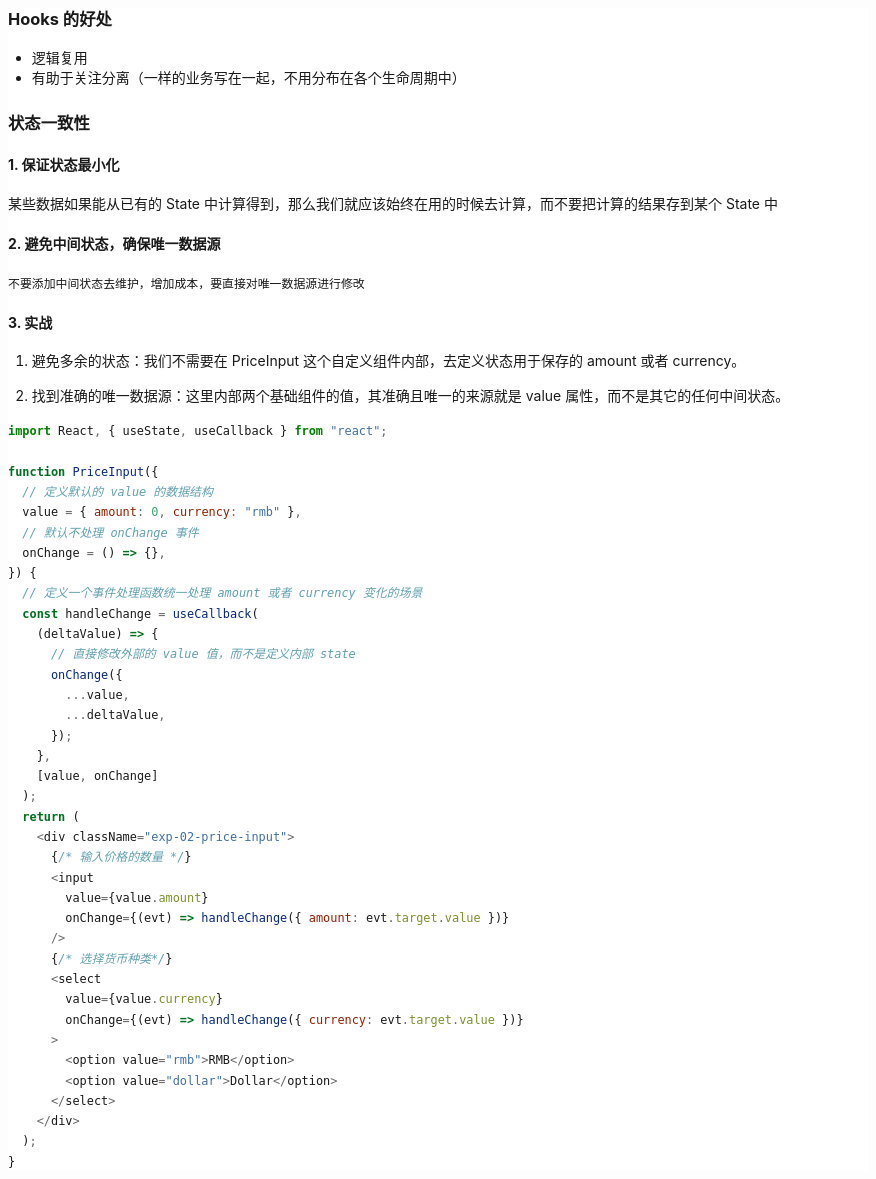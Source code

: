 
### Hooks 的好处

- 逻辑复用
- 有助于关注分离（一样的业务写在一起，不用分布在各个生命周期中）

### 状态一致性

#### 1. 保证状态最小化

某些数据如果能从已有的 State 中计算得到，那么我们就应该始终在用的时候去计算，而不要把计算的结果存到某个 State 中

#### 2. 避免中间状态，确保唯一数据源

`不要添加中间状态去维护，增加成本，要直接对唯一数据源进行修改`

#### 3. 实战

1. 避免多余的状态：我们不需要在 PriceInput 这个自定义组件内部，去定义状态用于保存的 amount 或者 currency。

2. 找到准确的唯一数据源：这里内部两个基础组件的值，其准确且唯一的来源就是 value 属性，而不是其它的任何中间状态。

```js
import React, { useState, useCallback } from "react";

function PriceInput({
  // 定义默认的 value 的数据结构
  value = { amount: 0, currency: "rmb" },
  // 默认不处理 onChange 事件
  onChange = () => {},
}) {
  // 定义一个事件处理函数统一处理 amount 或者 currency 变化的场景
  const handleChange = useCallback(
    (deltaValue) => {
      // 直接修改外部的 value 值，而不是定义内部 state
      onChange({
        ...value,
        ...deltaValue,
      });
    },
    [value, onChange]
  );
  return (
    <div className="exp-02-price-input">
      {/* 输入价格的数量 */}
      <input
        value={value.amount}
        onChange={(evt) => handleChange({ amount: evt.target.value })}
      />
      {/* 选择货币种类*/}
      <select
        value={value.currency}
        onChange={(evt) => handleChange({ currency: evt.target.value })}
      >
        <option value="rmb">RMB</option>
        <option value="dollar">Dollar</option>
      </select>
    </div>
  );
}
```
